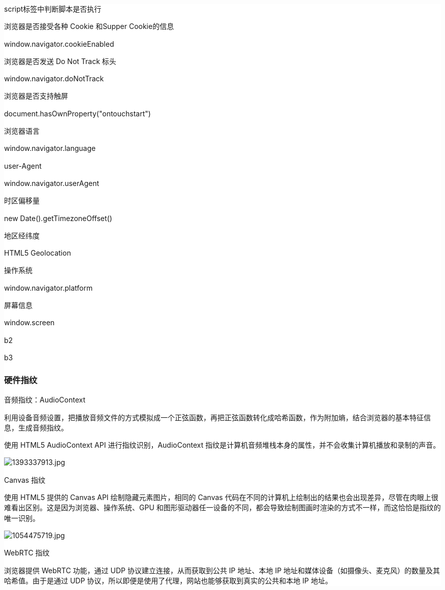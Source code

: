script标签中判断脚本是否执行

浏览器是否接受各种 Cookie 和Supper Cookie的信息

window.navigator.cookieEnabled

浏览器是否发送 Do Not Track 标头

window.navigator.doNotTrack

浏览器是否支持触屏

document.hasOwnProperty("ontouchstart")

浏览器语言

window.navigator.language

user-Agent

window.navigator.userAgent

时区偏移量

new Date().getTimezoneOffset()

地区经纬度

HTML5 Geolocation

操作系统

window.navigator.platform

屏幕信息

window.screen

b2

b3

### 硬件指纹

音频指纹：AudioContext

利用设备音频设置，把播放音频文件的方式模拟成一个正弦函数，再把正弦函数转化成哈希函数，作为附加熵，结合浏览器的基本特征信息，生成音频指纹。

使用 HTML5 AudioContext API 进行指纹识别，AudioContext 指纹是计算机音频堆栈本身的属性，并不会收集计算机播放和录制的声音。

![1393337913.jpg](/images/jueJin/60ceeb29290b423.png)

Canvas 指纹

使用 HTML5 提供的 Canvas API 绘制隐藏元素图片，相同的 Canvas 代码在不同的计算机上绘制出的结果也会出现差异，尽管在肉眼上很难看出区别。这是因为浏览器、操作系统、GPU 和图形驱动器任一设备的不同，都会导致绘制图画时渲染的方式不一样，而这恰恰是指纹的唯一识别。

![1054475719.jpg](/images/jueJin/66722bc4eb5b4b6.png)

WebRTC 指纹

浏览器提供 WebRTC 功能，通过 UDP 协议建立连接，从而获取到公共 IP 地址、本地 IP 地址和媒体设备（如摄像头、麦克风）的数量及其哈希值。由于是通过 UDP 协议，所以即便是使用了代理，网站也能够获取到真实的公共和本地 IP 地址。
